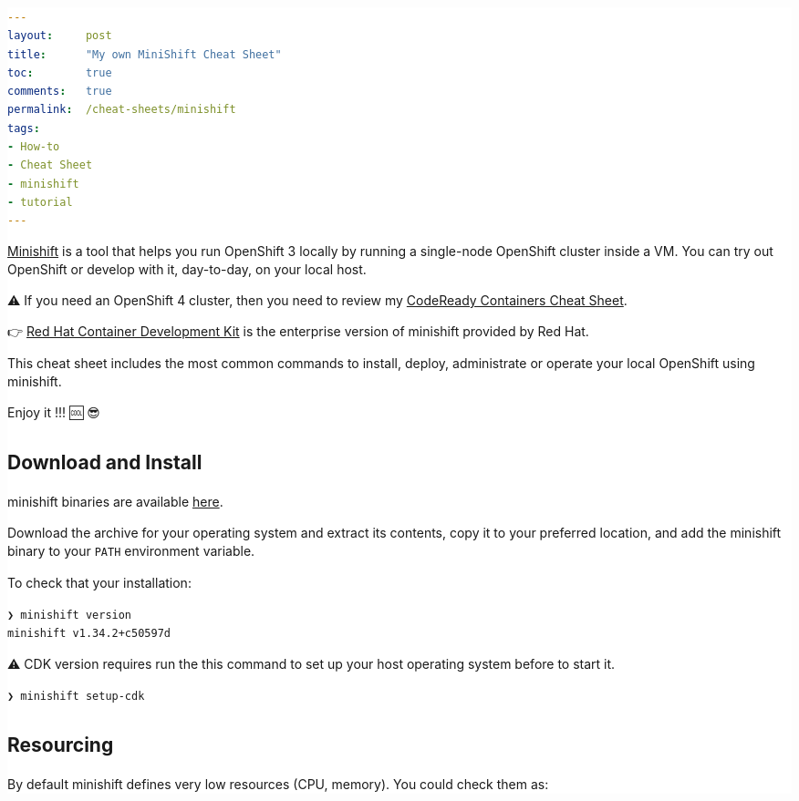 ```yaml
---
layout:     post
title:      "My own MiniShift Cheat Sheet"
toc:        true
comments:   true
permalink:  /cheat-sheets/minishift
tags: 
- How-to
- Cheat Sheet
- minishift
- tutorial
---
```


[Minishift](https://docs.okd.io/3.11/minishift/getting-started/index.html) is a tool that helps you
run OpenShift 3 locally by running a single-node OpenShift cluster inside a VM. You can try out
OpenShift or develop with it, day-to-day, on your local host.

:warning: If you need an OpenShift 4 cluster, then you need to review my [CodeReady Containers Cheat Sheet](/cheat-sheets/crc).

:point_right: [Red Hat Container Development Kit](https://developers.redhat.com/products/cdk/overview) is the enterprise
version of minishift provided by Red Hat.

This cheat sheet includes the most common commands to install, deploy, administrate or
operate your local OpenShift using minishift.

Enjoy it !!! :cool: :sunglasses:

## Download and Install

minishift binaries are available [here](https://github.com/minishift/minishift/releases).

Download the archive for your operating system and extract its contents, copy it to your preferred
location, and add the minishift binary to your ```PATH``` environment variable.

To check that your installation:

```bash
❯ minishift version
minishift v1.34.2+c50597d
```

:warning: CDK version requires run the this command to set up your host operating system before
to start it.

```bash
❯ minishift setup-cdk
```

## Resourcing

By default minishift defines very low resources (CPU, memory). You could check them as:
